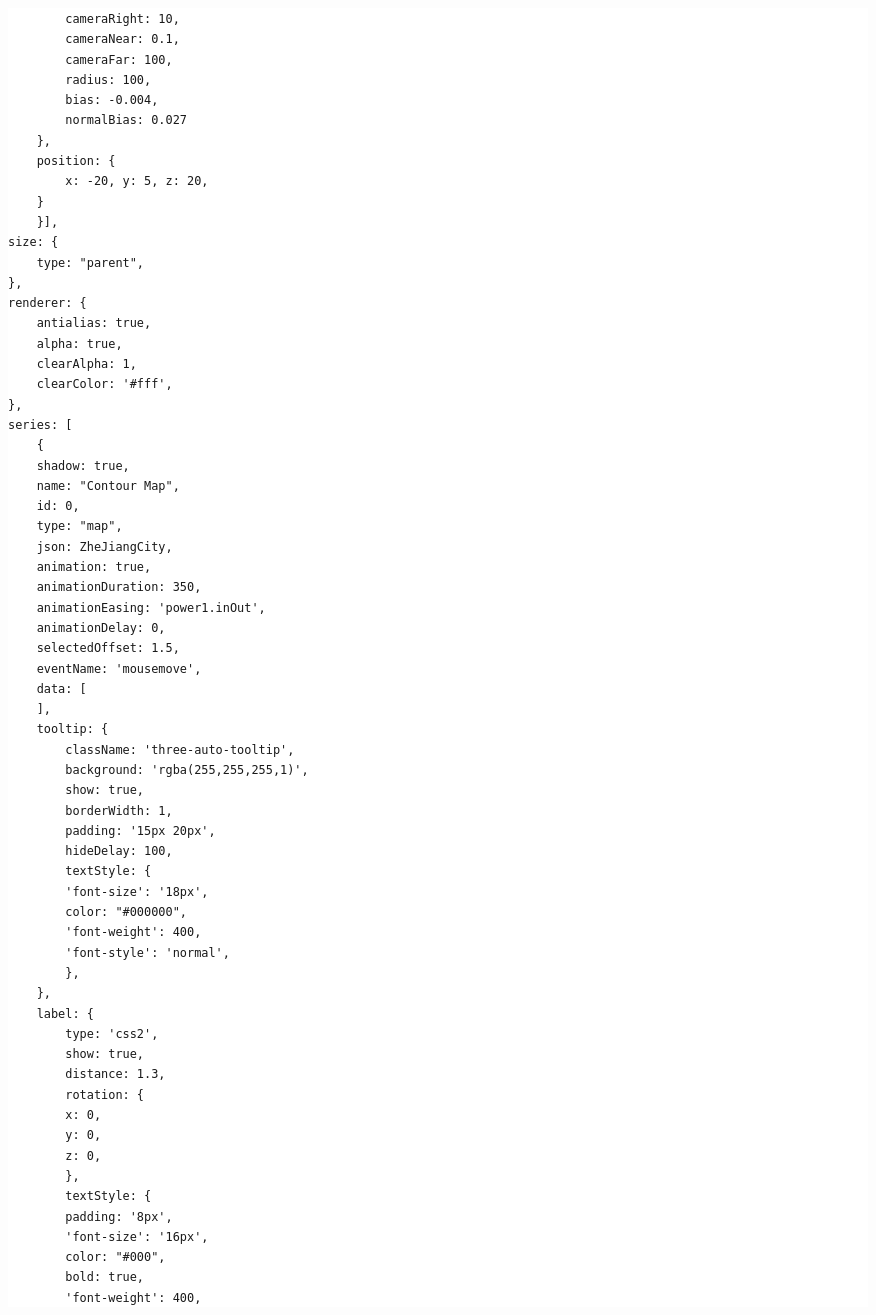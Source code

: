             cameraRight: 10,
            cameraNear: 0.1,
            cameraFar: 100,
            radius: 100,
            bias: -0.004,
            normalBias: 0.027
        },
        position: {
            x: -20, y: 5, z: 20,
        }
        }],
    size: {
        type: "parent",
    },
    renderer: {
        antialias: true,
        alpha: true,
        clearAlpha: 1,
        clearColor: '#fff',
    },
    series: [
        {
        shadow: true,
        name: "Contour Map",
        id: 0,
        type: "map",
        json: ZheJiangCity,
        animation: true,
        animationDuration: 350,
        animationEasing: 'power1.inOut',
        animationDelay: 0,
        selectedOffset: 1.5,
        eventName: 'mousemove',
        data: [
        ],
        tooltip: {
            className: 'three-auto-tooltip',
            background: 'rgba(255,255,255,1)',
            show: true,
            borderWidth: 1,
            padding: '15px 20px',
            hideDelay: 100,
            textStyle: {
            'font-size': '18px',
            color: "#000000",
            'font-weight': 400,
            'font-style': 'normal',
            },
        },
        label: {
            type: 'css2',
            show: true,
            distance: 1.3,
            rotation: {
            x: 0,
            y: 0,
            z: 0,
            },
            textStyle: {
            padding: '8px',
            'font-size': '16px',
            color: "#000",
            bold: true,
            'font-weight': 400,